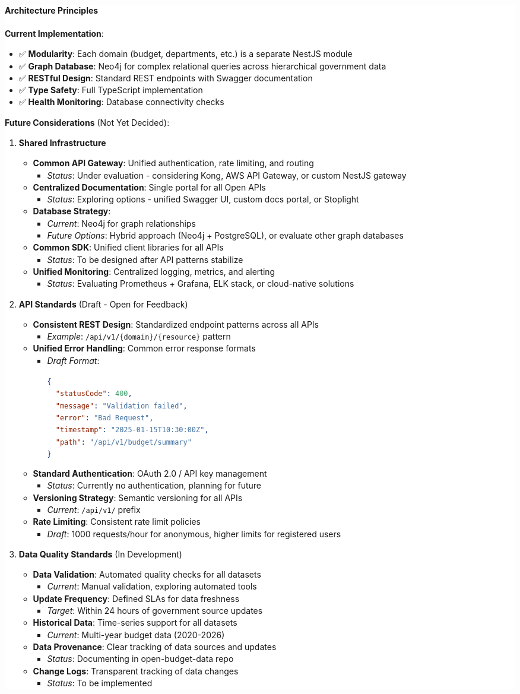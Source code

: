 #### Architecture Principles

**Current Implementation**:
- ✅ **Modularity**: Each domain (budget, departments, etc.) is a separate NestJS module
- ✅ **Graph Database**: Neo4j for complex relational queries across hierarchical government data
- ✅ **RESTful Design**: Standard REST endpoints with Swagger documentation
- ✅ **Type Safety**: Full TypeScript implementation
- ✅ **Health Monitoring**: Database connectivity checks

**Future Considerations** (Not Yet Decided):

1. **Shared Infrastructure**
   - **Common API Gateway**: Unified authentication, rate limiting, and routing
     - *Status*: Under evaluation - considering Kong, AWS API Gateway, or custom NestJS gateway
   - **Centralized Documentation**: Single portal for all Open APIs
     - *Status*: Exploring options - unified Swagger UI, custom docs portal, or Stoplight
   - **Database Strategy**:
     - *Current*: Neo4j for graph relationships
     - *Future Options*: Hybrid approach (Neo4j + PostgreSQL), or evaluate other graph databases
   - **Common SDK**: Unified client libraries for all APIs
     - *Status*: To be designed after API patterns stabilize
   - **Unified Monitoring**: Centralized logging, metrics, and alerting
     - *Status*: Evaluating Prometheus + Grafana, ELK stack, or cloud-native solutions

2. **API Standards** (Draft - Open for Feedback)
   - **Consistent REST Design**: Standardized endpoint patterns across all APIs
     - *Example*: `/api/v1/{domain}/{resource}` pattern
   - **Unified Error Handling**: Common error response formats
     - *Draft Format*:
       ```json
       {
         "statusCode": 400,
         "message": "Validation failed",
         "error": "Bad Request",
         "timestamp": "2025-01-15T10:30:00Z",
         "path": "/api/v1/budget/summary"
       }
       ```
   - **Standard Authentication**: OAuth 2.0 / API key management
     - *Status*: Currently no authentication, planning for future
   - **Versioning Strategy**: Semantic versioning for all APIs
     - *Current*: `/api/v1/` prefix
   - **Rate Limiting**: Consistent rate limit policies
     - *Draft*: 1000 requests/hour for anonymous, higher limits for registered users

3. **Data Quality Standards** (In Development)
   - **Data Validation**: Automated quality checks for all datasets
     - *Current*: Manual validation, exploring automated tools
   - **Update Frequency**: Defined SLAs for data freshness
     - *Target*: Within 24 hours of government source updates
   - **Historical Data**: Time-series support for all datasets
     - *Current*: Multi-year budget data (2020-2026)
   - **Data Provenance**: Clear tracking of data sources and updates
     - *Status*: Documenting in open-budget-data repo
   - **Change Logs**: Transparent tracking of data changes
     - *Status*: To be implemented
